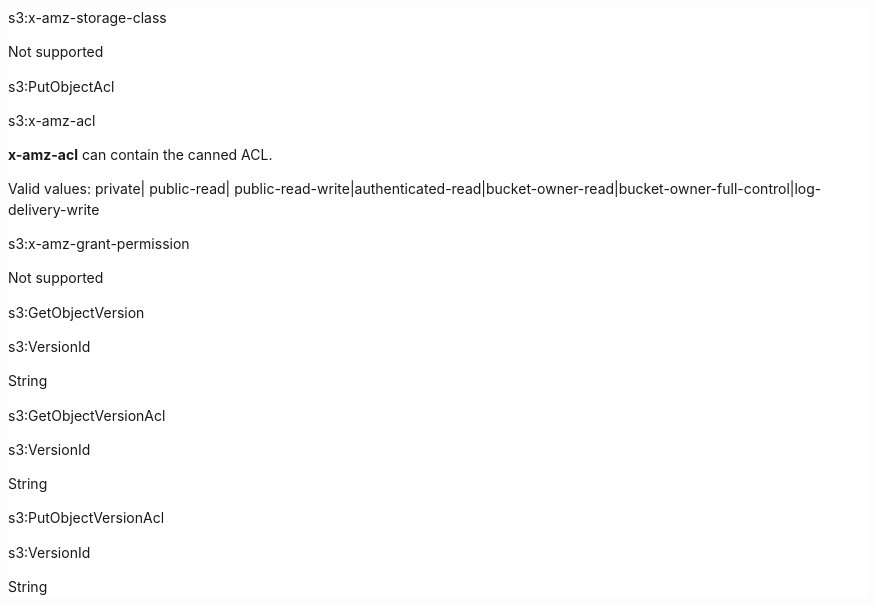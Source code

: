 </td>
</tr>
<tr id="row4607717611542"><td class="cellrowborder" valign="top" headers="mcps1.2.4.1.1 "><p id="p57997724115442"><a name="p57997724115442"></a><a name="p57997724115442"></a>s3:x-amz-storage-class</p>
</td>
<td class="cellrowborder" valign="top" headers="mcps1.2.4.1.2 "><p id="p195166115442"><a name="p195166115442"></a><a name="p195166115442"></a>Not supported</p>
</td>
</tr>
<tr id="row28378065"><td class="cellrowborder" rowspan="2" valign="top" width="33.33333333333333%" headers="mcps1.2.4.1.1 "><p id="p16921890"><a name="p16921890"></a><a name="p16921890"></a>s3:PutObjectAcl</p>
</td>
<td class="cellrowborder" valign="top" width="33.33333333333333%" headers="mcps1.2.4.1.2 "><p id="p28495844"><a name="p28495844"></a><a name="p28495844"></a>s3:x-amz-acl</p>
</td>
<td class="cellrowborder" valign="top" width="33.33333333333333%" headers="mcps1.2.4.1.3 "><p id="p26462014"><a name="p26462014"></a><a name="p26462014"></a><strong id="b2653173485619"><a name="b2653173485619"></a><a name="b2653173485619"></a>x-amz-acl</strong> can contain the canned ACL.</p>
<p id="p36831540"><a name="p36831540"></a><a name="p36831540"></a>Valid values: private| public-read| public-read-write|authenticated-read|bucket-owner-read|bucket-owner-full-control|log-delivery-write</p>
</td>
</tr>
<tr id="row17061708115450"><td class="cellrowborder" valign="top" headers="mcps1.2.4.1.1 "><p id="p3304895115457"><a name="p3304895115457"></a><a name="p3304895115457"></a>s3:x-amz-grant-permission</p>
</td>
<td class="cellrowborder" valign="top" headers="mcps1.2.4.1.2 "><p id="p66369966115457"><a name="p66369966115457"></a><a name="p66369966115457"></a>Not supported</p>
</td>
</tr>
<tr id="row63048409"><td class="cellrowborder" valign="top" width="33.33333333333333%" headers="mcps1.2.4.1.1 "><p id="p6647517"><a name="p6647517"></a><a name="p6647517"></a>s3:GetObjectVersion</p>
</td>
<td class="cellrowborder" valign="top" width="33.33333333333333%" headers="mcps1.2.4.1.2 "><p id="p1577968"><a name="p1577968"></a><a name="p1577968"></a>s3:VersionId</p>
</td>
<td class="cellrowborder" valign="top" width="33.33333333333333%" headers="mcps1.2.4.1.3 "><p id="p60706621"><a name="p60706621"></a><a name="p60706621"></a>String</p>
</td>
</tr>
<tr id="row9488680"><td class="cellrowborder" valign="top" width="33.33333333333333%" headers="mcps1.2.4.1.1 "><p id="p30385596"><a name="p30385596"></a><a name="p30385596"></a>s3:GetObjectVersionAcl</p>
</td>
<td class="cellrowborder" valign="top" width="33.33333333333333%" headers="mcps1.2.4.1.2 "><p id="p45314205"><a name="p45314205"></a><a name="p45314205"></a>s3:VersionId</p>
</td>
<td class="cellrowborder" valign="top" width="33.33333333333333%" headers="mcps1.2.4.1.3 "><p id="p46571954"><a name="p46571954"></a><a name="p46571954"></a>String</p>
</td>
</tr>
<tr id="row16494403"><td class="cellrowborder" rowspan="3" valign="top" width="33.33333333333333%" headers="mcps1.2.4.1.1 "><p id="p60978306"><a name="p60978306"></a><a name="p60978306"></a>s3:PutObjectVersionAcl</p>
</td>
<td class="cellrowborder" valign="top" width="33.33333333333333%" headers="mcps1.2.4.1.2 "><p id="p40295786"><a name="p40295786"></a><a name="p40295786"></a>s3:VersionId</p>
</td>
<td class="cellrowborder" valign="top" width="33.33333333333333%" headers="mcps1.2.4.1.3 "><p id="p42733218"><a name="p42733218"></a><a name="p42733218"></a>String</p>
</td>